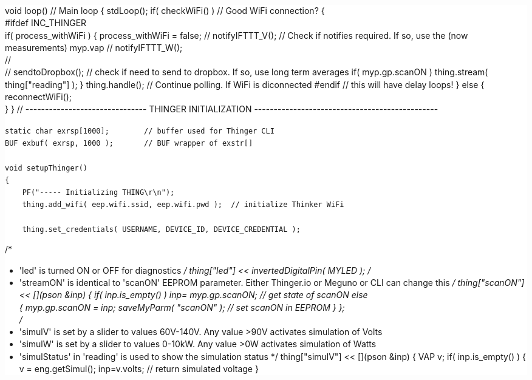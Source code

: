void loop()                             // Main loop
{
    stdLoop();
    if( checkWiFi() )                   // Good WiFi connection?
    {    
        #ifdef INC_THINGER         
        if( process_withWiFi )
        {
            process_withWiFi = false;
//            notifyIFTTT_V();            // Check if notifies required. If so, use the (now measurements) myp.vap
//            notifyIFTTT_W();           
//            
//            sendtoDropbox();            // check if need to send to dropbox. If so, use long term averages
            if( myp.gp.scanON )
                thing.stream( thing["reading"] );
        }
        thing.handle();                 // Continue polling. If WiFi is diconnected
        #endif                          //   this will have delay loops!
    }
    else
    {
        reconnectWiFi();        
    }
}
// ------------------------------- THINGER INITIALIZATION -----------------------------------------------

    static char exrsp[1000];        // buffer used for Thinger CLI
    BUF exbuf( exrsp, 1000 );       // BUF wrapper of exstr[]     
    
    void setupThinger()
    {
        PF("----- Initializing THING\r\n");
        thing.add_wifi( eep.wifi.ssid, eep.wifi.pwd );  // initialize Thinker WiFi
    
        thing.set_credentials( USERNAME, DEVICE_ID, DEVICE_CREDENTIAL );
/*
 * 'led' is turned ON or OFF for diagnostics
 */
        thing["led"]        << invertedDigitalPin( MYLED ); 
/*
 * 'streamON' is identical to 'scanON' EEPROM parameter. Either Thinger.io or Meguno or CLI can change this
 */
        thing["scanON"] << [](pson &inp)    {   if( inp.is_empty() ) 
                                                    inp= myp.gp.scanON;                 // get state of scanON
                                                else                            
                                                {
                                                    myp.gp.scanON = inp;
                                                    saveMyParm( "scanON" );            // set scanON in EEPROM
                                                }
                                             };                                                                                                      
/*  
 *  'simulV' is set by a slider to values 60V-140V. Any value >90V activates simulation of Volts                                                  
 *  'simulW' is set by a slider to values 0-10kW. Any value >0W activates simulation of Watts 
 *  'simulStatus' in 'reading' is used to show the simulation status
 */
        thing["simulV"] << [](pson &inp) {   VAP v;
                                            if( inp.is_empty() ) 
                                            {
                                                v = eng.getSimul();
                                                inp=v.volts;              // return simulated voltage
                                            }